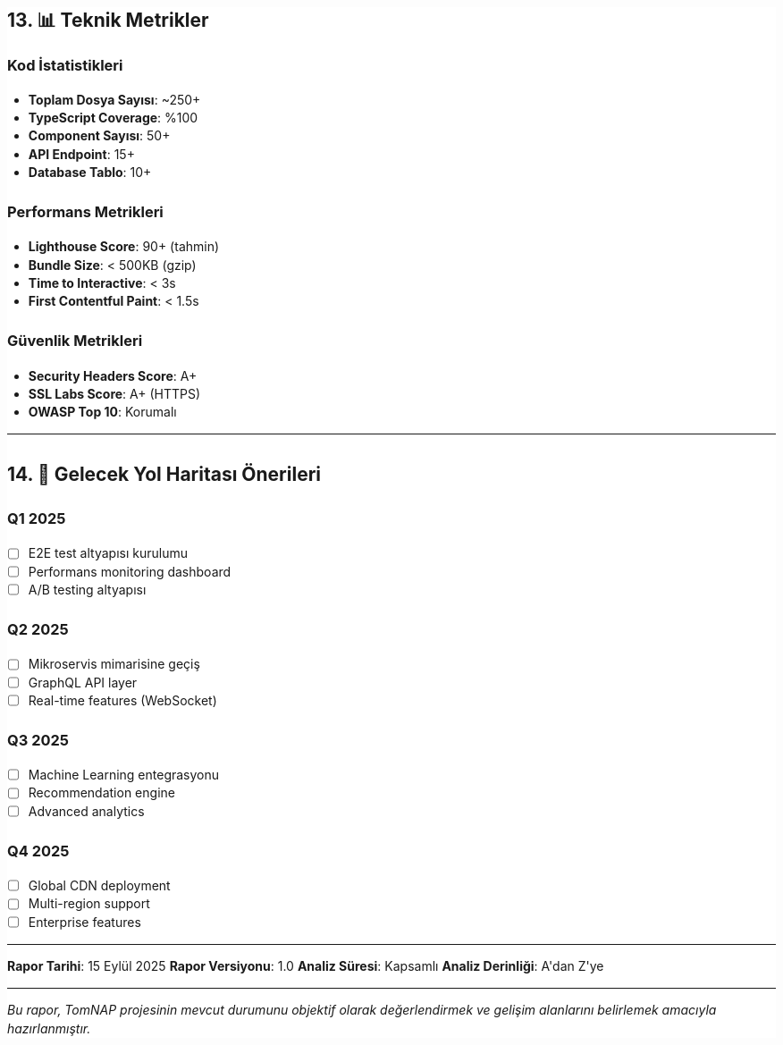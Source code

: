 
## 13. 📊 Teknik Metrikler

### Kod İstatistikleri
- **Toplam Dosya Sayısı**: ~250+
- **TypeScript Coverage**: %100
- **Component Sayısı**: 50+
- **API Endpoint**: 15+
- **Database Tablo**: 10+

### Performans Metrikleri
- **Lighthouse Score**: 90+ (tahmin)
- **Bundle Size**: < 500KB (gzip)
- **Time to Interactive**: < 3s
- **First Contentful Paint**: < 1.5s

### Güvenlik Metrikleri
- **Security Headers Score**: A+
- **SSL Labs Score**: A+ (HTTPS)
- **OWASP Top 10**: Korumalı

---

## 14. 🔮 Gelecek Yol Haritası Önerileri

### Q1 2025
- [ ] E2E test altyapısı kurulumu
- [ ] Performans monitoring dashboard
- [ ] A/B testing altyapısı

### Q2 2025
- [ ] Mikroservis mimarisine geçiş
- [ ] GraphQL API layer
- [ ] Real-time features (WebSocket)

### Q3 2025
- [ ] Machine Learning entegrasyonu
- [ ] Recommendation engine
- [ ] Advanced analytics

### Q4 2025
- [ ] Global CDN deployment
- [ ] Multi-region support
- [ ] Enterprise features

---

**Rapor Tarihi**: 15 Eylül 2025
**Rapor Versiyonu**: 1.0
**Analiz Süresi**: Kapsamlı
**Analiz Derinliği**: A'dan Z'ye

---

*Bu rapor, TomNAP projesinin mevcut durumunu objektif olarak değerlendirmek ve gelişim alanlarını belirlemek amacıyla hazırlanmıştır.*